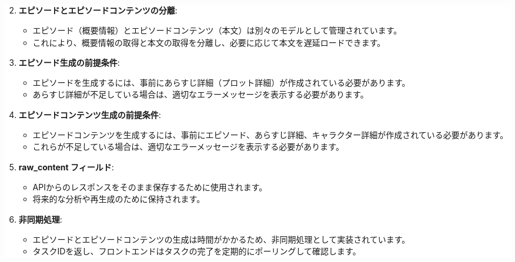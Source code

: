 2. **エピソードとエピソードコンテンツの分離**:
   - エピソード（概要情報）とエピソードコンテンツ（本文）は別々のモデルとして管理されています。
   - これにより、概要情報の取得と本文の取得を分離し、必要に応じて本文を遅延ロードできます。

3. **エピソード生成の前提条件**:
   - エピソードを生成するには、事前にあらすじ詳細（プロット詳細）が作成されている必要があります。
   - あらすじ詳細が不足している場合は、適切なエラーメッセージを表示する必要があります。

4. **エピソードコンテンツ生成の前提条件**:
   - エピソードコンテンツを生成するには、事前にエピソード、あらすじ詳細、キャラクター詳細が作成されている必要があります。
   - これらが不足している場合は、適切なエラーメッセージを表示する必要があります。

5. **raw_content フィールド**:
   - APIからのレスポンスをそのまま保存するために使用されます。
   - 将来的な分析や再生成のために保持されます。

6. **非同期処理**:
   - エピソードとエピソードコンテンツの生成は時間がかかるため、非同期処理として実装されています。
   - タスクIDを返し、フロントエンドはタスクの完了を定期的にポーリングして確認します。
